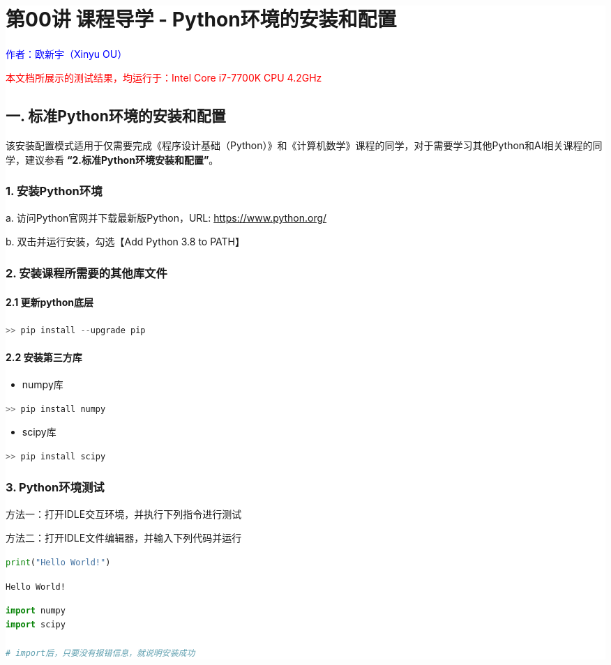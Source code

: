 # **第00讲 课程导学 - Python环境的安装和配置**

<font color="blue">作者：欧新宇（Xinyu OU）</font>

<font color="red">本文档所展示的测试结果，均运行于：Intel Core i7-7700K CPU 4.2GHz</font>

## **一. 标准Python环境的安装和配置**
该安装配置模式适用于仅需要完成《程序设计基础（Python）》和《计算机数学》课程的同学，对于需要学习其他Python和AI相关课程的同学，建议参看 **“2.标准Python环境安装和配置”**。

### 1. 安装Python环境
a. 访问Python官网并下载最新版Python，URL: https://www.python.org/

b. 双击并运行安装，勾选【Add Python 3.8 to PATH】

### 2. 安装课程所需要的其他库文件

#### 2.1 更新python底层

```python
>> pip install --upgrade pip
```

#### 2.2 安装第三方库 

- numpy库

```python
>> pip install numpy
```

- scipy库

```python
>> pip install scipy
```


### 3. Python环境测试

方法一：打开IDLE交互环境，并执行下列指令进行测试

方法二：打开IDLE文件编辑器，并输入下列代码并运行


```python
print("Hello World!")
```

    Hello World!
    


```python
import numpy
import scipy

# import后，只要没有报错信息，就说明安装成功
```
